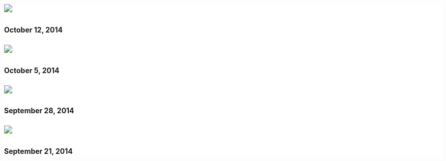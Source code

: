 </div>

[](http://www.nytimes.com/indexes/2014/10/12/magazine/index.html)

<div class="image">

![](https://static01.nyt.com/images/2014/10/12/magazine/12cover_type/12cover_type-sfSpan-v2.jpg)

</div>

<div class="name">

#### October 12, 2014

</div>

[](http://www.nytimes.com/indexes/2014/10/05/magazine/index.html)

<div class="image">

![](https://static01.nyt.com/images/2014/10/05/magazine/05cover_type/05cover_type-sfSpan-v2.jpg)

</div>

<div class="name">

#### October 5, 2014

</div>

[](http://www.nytimes.com/indexes/2014/09/28/magazine/index.html)

<div class="image">

![](https://static01.nyt.com/images/2014/09/28/magazine/28cover_type/28cover_type-sfSpan-v2.jpg)

</div>

<div class="name">

#### September 28, 2014

</div>

[](http://www.nytimes.com/indexes/2014/09/21/magazine/index.html)

<div class="image">

![](https://static01.nyt.com/images/2014/09/21/magazine/21cover-copy/21cover-copy-sfSpan-v3.jpg)

</div>

<div class="name">

#### September 21, 2014

</div>

[](http://www.nytimes.com/indexes/2014/09/14/magazine/index.html)

<div class="image">
